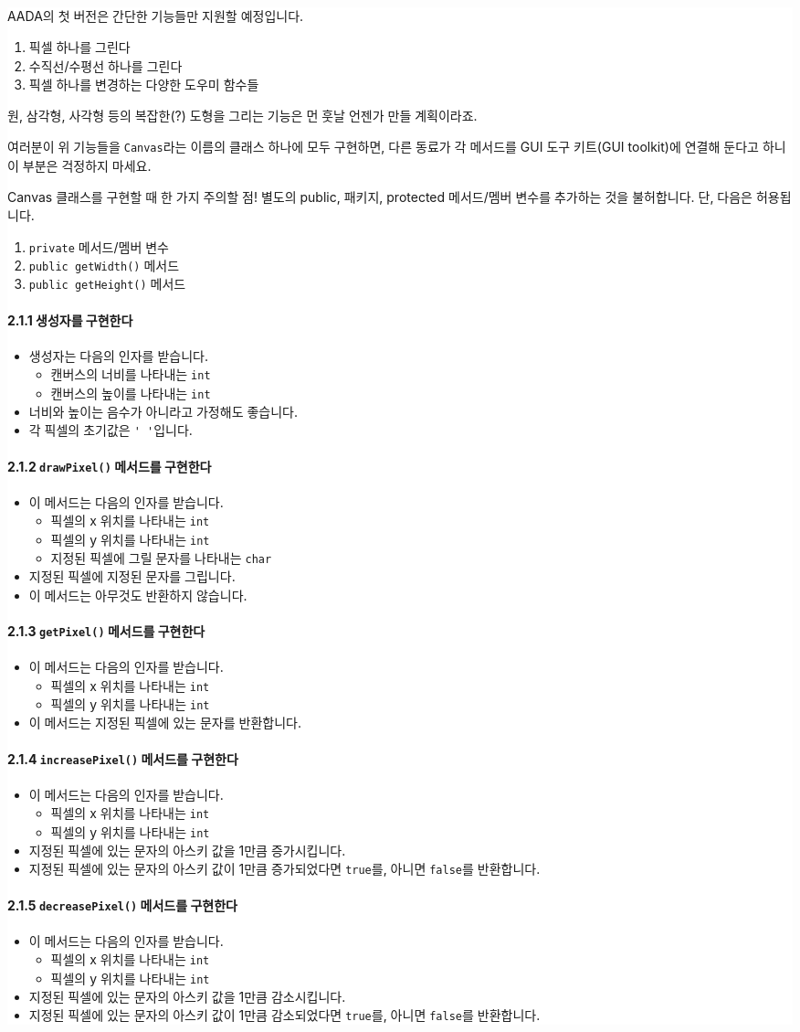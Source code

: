 AADA의 첫 버전은 간단한 기능들만 지원할 예정입니다.

1. 픽셀 하나를 그린다
2. 수직선/수평선 하나를 그린다
3. 픽셀 하나를 변경하는 다양한 도우미 함수들

원, 삼각형, 사각형 등의 복잡한(?) 도형을 그리는 기능은 먼 훗날 언젠가 만들 계획이라죠.

여러분이 위 기능들을 `Canvas`라는 이름의 클래스 하나에 모두 구현하면, 다른 동료가 각 메서드를 GUI 도구 키트(GUI toolkit)에 연결해 둔다고 하니 이 부분은 걱정하지 마세요.

Canvas 클래스를 구현할 때 한 가지 주의할 점! 별도의 public, 패키지, protected 메서드/멤버 변수를 추가하는 것을 불허합니다. 단, 다음은 허용됩니다.

1. `private` 메서드/멤버 변수
2. `public getWidth()` 메서드
3. `public getHeight()` 메서드

#### 2.1.1 생성자를 구현한다

- 생성자는 다음의 인자를 받습니다.
  - 캔버스의 너비를 나타내는 `int`
  - 캔버스의 높이를 나타내는 `int`
- 너비와 높이는 음수가 아니라고 가정해도 좋습니다.
- 각 픽셀의 초기값은 `' '`입니다.

#### 2.1.2 `drawPixel()` 메서드를 구현한다

- 이 메서드는 다음의 인자를 받습니다.
  - 픽셀의 x 위치를 나타내는 `int`
  - 픽셀의 y 위치를 나타내는 `int`
  - 지정된 픽셀에 그릴 문자를 나타내는 `char`
- 지정된 픽셀에 지정된 문자를 그립니다.
- 이 메서드는 아무것도 반환하지 않습니다.

#### 2.1.3 `getPixel()` 메서드를 구현한다

- 이 메서드는 다음의 인자를 받습니다.
  - 픽셀의 x 위치를 나타내는 `int`
  - 픽셀의 y 위치를 나타내는 `int`
- 이 메서드는 지정된 픽셀에 있는 문자를 반환합니다.

#### 2.1.4 `increasePixel()` 메서드를 구현한다

- 이 메서드는 다음의 인자를 받습니다.
  - 픽셀의 x 위치를 나타내는 `int`
  - 픽셀의 y 위치를 나타내는 `int`
- 지정된 픽셀에 있는 문자의 아스키 값을 1만큼 증가시킵니다.
- 지정된 픽셀에 있는 문자의 아스키 값이 1만큼 증가되었다면 `true`를, 아니면 `false`를 반환합니다.

#### 2.1.5 `decreasePixel()` 메서드를 구현한다

- 이 메서드는 다음의 인자를 받습니다.
  - 픽셀의 x 위치를 나타내는 `int`
  - 픽셀의 y 위치를 나타내는 `int`
- 지정된 픽셀에 있는 문자의 아스키 값을 1만큼 감소시킵니다.
- 지정된 픽셀에 있는 문자의 아스키 값이 1만큼 감소되었다면 `true`를, 아니면 `false`를 반환합니다.
